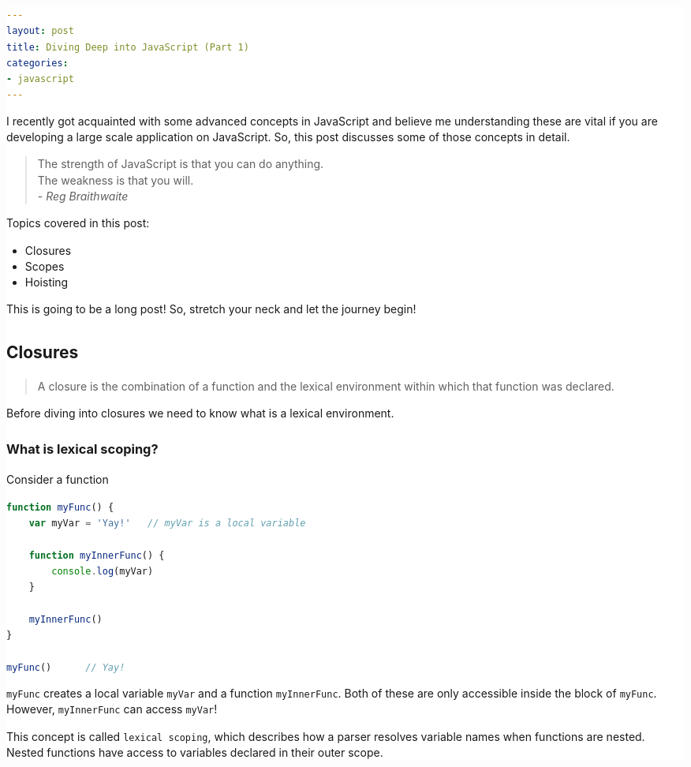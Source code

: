 ```yaml
---
layout: post
title: Diving Deep into JavaScript (Part 1)
categories:
- javascript
---
```


I recently got acquainted with some advanced concepts in JavaScript and believe me understanding these are vital if you are developing a large scale application on JavaScript. So, this post discusses some of those concepts in detail.

> The strength of JavaScript is that you can do anything.  
The weakness is that you will.                  
    - *Reg Braithwaite*

Topics covered in this post:

- Closures
- Scopes
- Hoisting

This is going to be a long post! So, stretch your neck and let the journey begin!

## Closures

> A closure is the combination of a function and the lexical environment within which that function was declared.

Before diving into closures we need to know what is a lexical environment.

### What is lexical scoping?

Consider a function

```js
function myFunc() {
    var myVar = 'Yay!'   // myVar is a local variable

    function myInnerFunc() {
        console.log(myVar)
    }

    myInnerFunc()
}

myFunc()      // Yay!
```

`myFunc` creates a local variable `myVar` and a function `myInnerFunc`. Both of these are only accessible inside the block of `myFunc`. However, `myInnerFunc` can access `myVar`!

This concept is called `lexical scoping`, which describes how a parser resolves variable names when functions are nested. Nested functions have access to variables declared in their outer scope.
